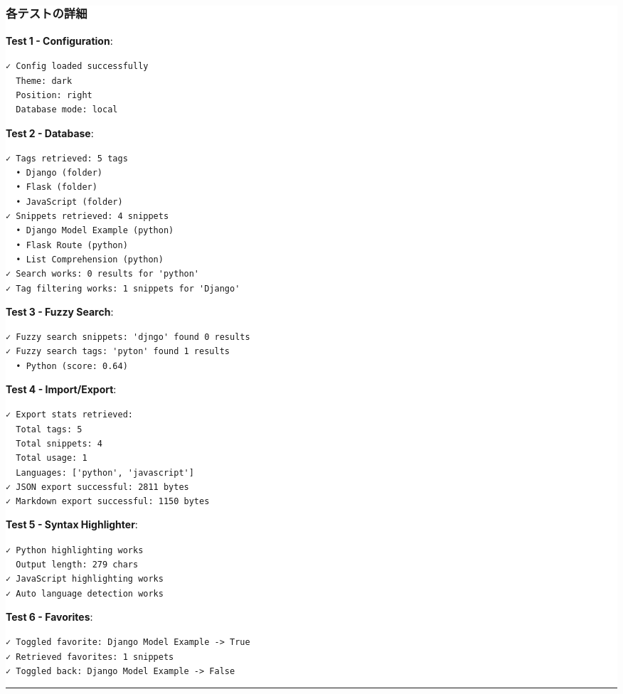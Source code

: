 ### 各テストの詳細

**Test 1 - Configuration**:
```
✓ Config loaded successfully
  Theme: dark
  Position: right
  Database mode: local
```

**Test 2 - Database**:
```
✓ Tags retrieved: 5 tags
  • Django (folder)
  • Flask (folder)
  • JavaScript (folder)
✓ Snippets retrieved: 4 snippets
  • Django Model Example (python)
  • Flask Route (python)
  • List Comprehension (python)
✓ Search works: 0 results for 'python'
✓ Tag filtering works: 1 snippets for 'Django'
```

**Test 3 - Fuzzy Search**:
```
✓ Fuzzy search snippets: 'djngo' found 0 results
✓ Fuzzy search tags: 'pyton' found 1 results
  • Python (score: 0.64)
```

**Test 4 - Import/Export**:
```
✓ Export stats retrieved:
  Total tags: 5
  Total snippets: 4
  Total usage: 1
  Languages: ['python', 'javascript']
✓ JSON export successful: 2811 bytes
✓ Markdown export successful: 1150 bytes
```

**Test 5 - Syntax Highlighter**:
```
✓ Python highlighting works
  Output length: 279 chars
✓ JavaScript highlighting works
✓ Auto language detection works
```

**Test 6 - Favorites**:
```
✓ Toggled favorite: Django Model Example -> True
✓ Retrieved favorites: 1 snippets
✓ Toggled back: Django Model Example -> False
```

---
